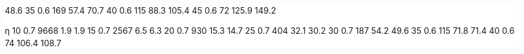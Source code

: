 48.6 
35 
0.6 
169 
57.4 
70.7 
40 
0.6 
115 
88.3 
105.4 
45 
0.6 
72 
125.9 
149.2 

η 
10 
0.7 
9668 
1.9 
1.9 
15 
0.7 
2567 
6.5 
6.3 
20 
0.7 
930 
15.3 
14.7 
25 
0.7 
404 
32.1 
30.2 
30 
0.7 
187 
54.2 
49.6 
35 
0.6 
115 
71.8 
71.4 
40 
0.6 
74 
106.4 
108.7 
